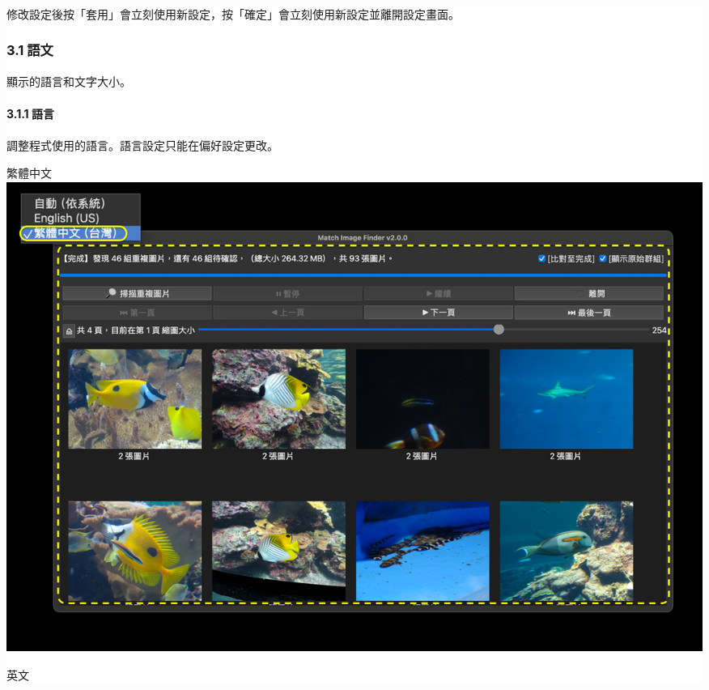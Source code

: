 修改設定後按「套用」會立刻使用新設定，按「確定」會立刻使用新設定並離開設定畫面。

### 3.1 語文
顯示的語言和文字大小。

#### 3.1.1 語言
調整程式使用的語言。語言設定只能在偏好設定更改。

繁體中文
![繁體中文](./img/03010101_lan_tw.png)

英文